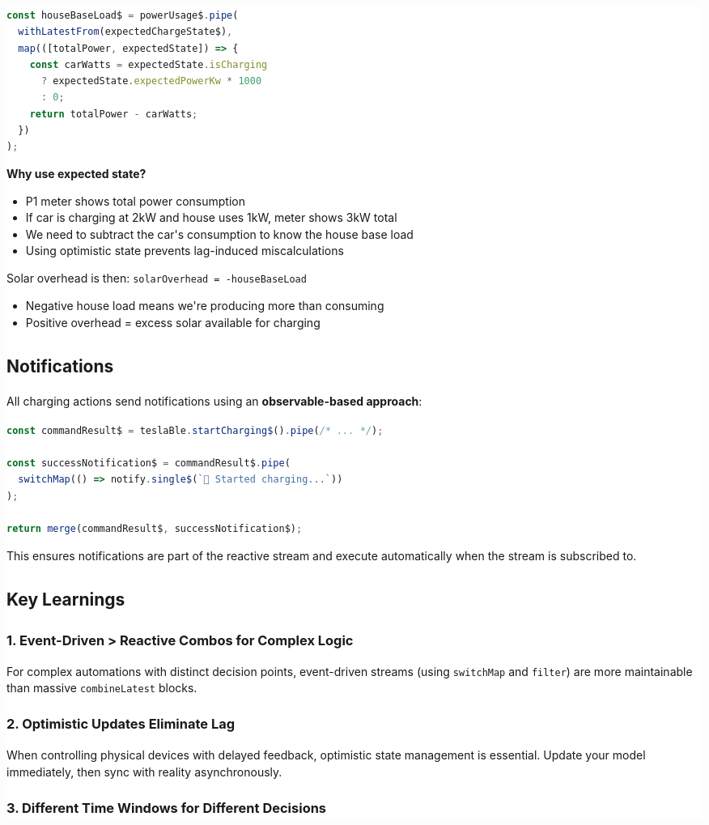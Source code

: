 ```typescript
const houseBaseLoad$ = powerUsage$.pipe(
  withLatestFrom(expectedChargeState$),
  map(([totalPower, expectedState]) => {
    const carWatts = expectedState.isCharging
      ? expectedState.expectedPowerKw * 1000
      : 0;
    return totalPower - carWatts;
  })
);
```

**Why use expected state?**

- P1 meter shows total power consumption
- If car is charging at 2kW and house uses 1kW, meter shows 3kW total
- We need to subtract the car's consumption to know the house base load
- Using optimistic state prevents lag-induced miscalculations

Solar overhead is then: `solarOverhead = -houseBaseLoad`

- Negative house load means we're producing more than consuming
- Positive overhead = excess solar available for charging

## Notifications

All charging actions send notifications using an **observable-based approach**:

```typescript
const commandResult$ = teslaBle.startCharging$().pipe(/* ... */);

const successNotification$ = commandResult$.pipe(
  switchMap(() => notify.single$(`🔋 Started charging...`))
);

return merge(commandResult$, successNotification$);
```

This ensures notifications are part of the reactive stream and execute automatically when the stream is subscribed to.

## Key Learnings

### 1. Event-Driven > Reactive Combos for Complex Logic

For complex automations with distinct decision points, event-driven streams (using `switchMap` and `filter`) are more maintainable than massive `combineLatest` blocks.

### 2. Optimistic Updates Eliminate Lag

When controlling physical devices with delayed feedback, optimistic state management is essential. Update your model immediately, then sync with reality asynchronously.

### 3. Different Time Windows for Different Decisions
